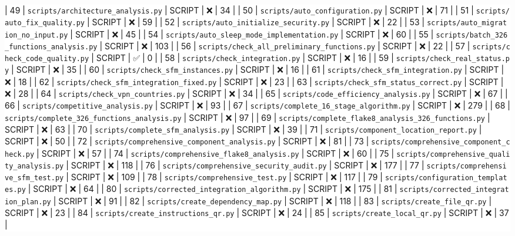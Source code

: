| 49 | `scripts/architecture_analysis.py` | SCRIPT | ❌ | 34 |
| 50 | `scripts/auto_configuration.py` | SCRIPT | ❌ | 71 |
| 51 | `scripts/auto_fix_quality.py` | SCRIPT | ❌ | 59 |
| 52 | `scripts/auto_initialize_security.py` | SCRIPT | ❌ | 22 |
| 53 | `scripts/auto_migration_no_input.py` | SCRIPT | ❌ | 45 |
| 54 | `scripts/auto_sleep_mode_implementation.py` | SCRIPT | ❌ | 60 |
| 55 | `scripts/batch_326_functions_analysis.py` | SCRIPT | ❌ | 103 |
| 56 | `scripts/check_all_preliminary_functions.py` | SCRIPT | ❌ | 22 |
| 57 | `scripts/check_code_quality.py` | SCRIPT | ✅ | 0 |
| 58 | `scripts/check_integration.py` | SCRIPT | ❌ | 16 |
| 59 | `scripts/check_real_status.py` | SCRIPT | ❌ | 35 |
| 60 | `scripts/check_sfm_instances.py` | SCRIPT | ❌ | 16 |
| 61 | `scripts/check_sfm_integration.py` | SCRIPT | ❌ | 18 |
| 62 | `scripts/check_sfm_integration_fixed.py` | SCRIPT | ❌ | 23 |
| 63 | `scripts/check_sfm_status_correct.py` | SCRIPT | ❌ | 28 |
| 64 | `scripts/check_vpn_countries.py` | SCRIPT | ❌ | 34 |
| 65 | `scripts/code_efficiency_analysis.py` | SCRIPT | ❌ | 67 |
| 66 | `scripts/competitive_analysis.py` | SCRIPT | ❌ | 93 |
| 67 | `scripts/complete_16_stage_algorithm.py` | SCRIPT | ❌ | 279 |
| 68 | `scripts/complete_326_functions_analysis.py` | SCRIPT | ❌ | 97 |
| 69 | `scripts/complete_flake8_analysis_326_functions.py` | SCRIPT | ❌ | 63 |
| 70 | `scripts/complete_sfm_analysis.py` | SCRIPT | ❌ | 39 |
| 71 | `scripts/component_location_report.py` | SCRIPT | ❌ | 50 |
| 72 | `scripts/comprehensive_component_analysis.py` | SCRIPT | ❌ | 81 |
| 73 | `scripts/comprehensive_component_check.py` | SCRIPT | ❌ | 57 |
| 74 | `scripts/comprehensive_flake8_analysis.py` | SCRIPT | ❌ | 60 |
| 75 | `scripts/comprehensive_quality_analysis.py` | SCRIPT | ❌ | 118 |
| 76 | `scripts/comprehensive_security_audit.py` | SCRIPT | ❌ | 177 |
| 77 | `scripts/comprehensive_sfm_test.py` | SCRIPT | ❌ | 109 |
| 78 | `scripts/comprehensive_test.py` | SCRIPT | ❌ | 117 |
| 79 | `scripts/configuration_templates.py` | SCRIPT | ❌ | 64 |
| 80 | `scripts/corrected_integration_algorithm.py` | SCRIPT | ❌ | 175 |
| 81 | `scripts/corrected_integration_plan.py` | SCRIPT | ❌ | 91 |
| 82 | `scripts/create_dependency_map.py` | SCRIPT | ❌ | 118 |
| 83 | `scripts/create_file_qr.py` | SCRIPT | ❌ | 23 |
| 84 | `scripts/create_instructions_qr.py` | SCRIPT | ❌ | 24 |
| 85 | `scripts/create_local_qr.py` | SCRIPT | ❌ | 37 |